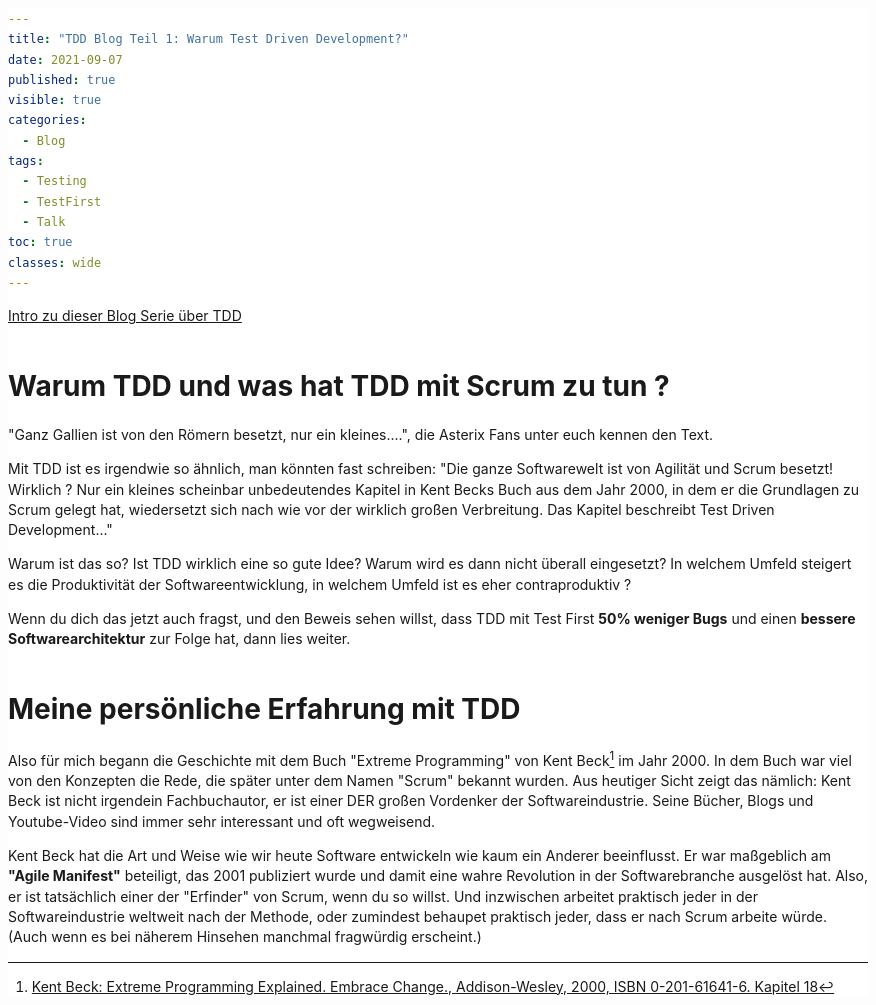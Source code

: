 ```yaml
---
title: "TDD Blog Teil 1: Warum Test Driven Development?"
date: 2021-09-07
published: true
visible: true
categories:
  - Blog
tags:
  - Testing
  - TestFirst
  - Talk
toc: true
classes: wide
---
```


[Intro zu dieser Blog Serie über TDD](../TDD-aber-richtig)

# Warum TDD und was hat TDD mit Scrum zu tun ?

"Ganz Gallien ist von den Römern besetzt, nur ein kleines....", die Asterix Fans unter euch kennen den Text.

Mit TDD ist es irgendwie so ähnlich, man könnten fast schreiben:
"Die ganze Softwarewelt ist von Agilität und Scrum besetzt! Wirklich ? Nur ein kleines scheinbar unbedeutendes Kapitel in Kent Becks Buch aus dem Jahr 2000, in dem er die Grundlagen zu Scrum gelegt hat, wiedersetzt sich nach wie vor der wirklich großen Verbreitung. Das Kapitel beschreibt Test Driven Development..."

Warum ist das so? Ist TDD wirklich eine so gute Idee? Warum wird es dann nicht überall eingesetzt? In welchem Umfeld steigert es die Produktivität der Softwareentwicklung, in welchem Umfeld ist es eher contraproduktiv ?

Wenn du dich das jetzt auch fragst, und den Beweis sehen willst, dass TDD mit Test First **50% weniger Bugs** und einen **bessere Softwarearchitektur** zur Folge hat, dann lies weiter.

# Meine persönliche Erfahrung mit TDD

Also für mich begann die Geschichte mit dem Buch "Extreme Programming" von Kent Beck[^1] im Jahr 2000.
In dem Buch war viel von den Konzepten die Rede, die später unter dem Namen "Scrum" bekannt wurden.
Aus heutiger Sicht zeigt das nämlich: Kent Beck ist nicht irgendein Fachbuchautor, er ist einer DER großen Vordenker der Softwareindustrie. Seine Bücher, Blogs und Youtube-Video sind immer sehr interessant und oft wegweisend.

Kent Beck hat die Art und Weise wie wir heute Software entwickeln wie kaum ein Anderer beeinflusst.
Er war maßgeblich am **"Agile Manifest"** beteiligt, das 2001 publiziert wurde und damit eine wahre Revolution in der Softwarebranche ausgelöst hat.
Also, er ist tatsächlich einer der "Erfinder" von Scrum, wenn du so willst. Und inzwischen arbeitet praktisch jeder in der Softwareindustrie weltweit nach der Methode, oder zumindest behaupet praktisch jeder, dass er nach Scrum arbeite würde. (Auch wenn es bei näherem Hinsehen manchmal fragwürdig erscheint.)


[^1]: [Kent Beck: Extreme Programming Explained. Embrace Change., Addison-Wesley, 2000, ISBN 0-201-61641-6. Kapitel 18](https://books.google.de/books?id=G8EL4H4vf7UC&lpg=PR9&ots=jbvErnnRBq&dq=%22We%20will%20write%20tests%20before%20we%20code%2C%20minute%20by%20minute.%22&hl=de&pg=PA115#v=onepage&q=%22We%20will%20write%20tests%20before%20we%20code,%20minute%20by%20minute.%22&f=false)